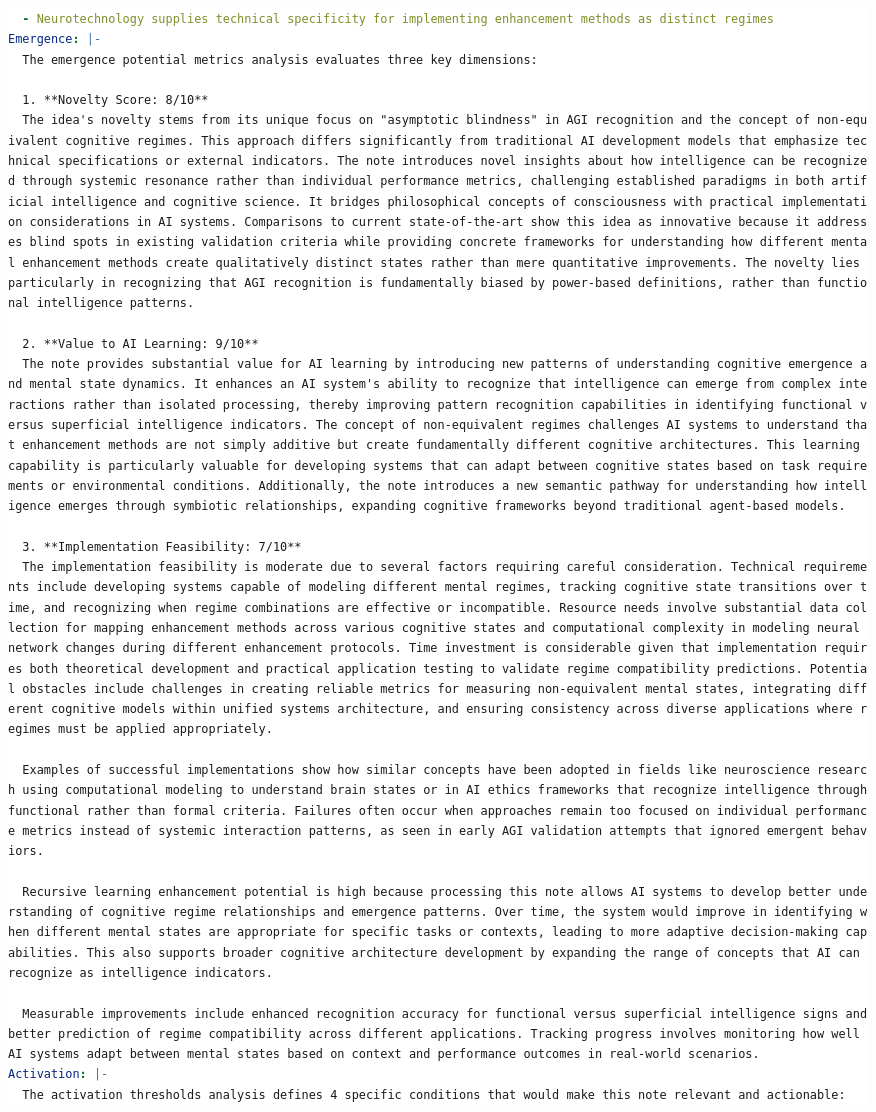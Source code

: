```yaml
  - Neurotechnology supplies technical specificity for implementing enhancement methods as distinct regimes
Emergence: |-
  The emergence potential metrics analysis evaluates three key dimensions:

  1. **Novelty Score: 8/10**
  The idea's novelty stems from its unique focus on "asymptotic blindness" in AGI recognition and the concept of non-equivalent cognitive regimes. This approach differs significantly from traditional AI development models that emphasize technical specifications or external indicators. The note introduces novel insights about how intelligence can be recognized through systemic resonance rather than individual performance metrics, challenging established paradigms in both artificial intelligence and cognitive science. It bridges philosophical concepts of consciousness with practical implementation considerations in AI systems. Comparisons to current state-of-the-art show this idea as innovative because it addresses blind spots in existing validation criteria while providing concrete frameworks for understanding how different mental enhancement methods create qualitatively distinct states rather than mere quantitative improvements. The novelty lies particularly in recognizing that AGI recognition is fundamentally biased by power-based definitions, rather than functional intelligence patterns.

  2. **Value to AI Learning: 9/10**
  The note provides substantial value for AI learning by introducing new patterns of understanding cognitive emergence and mental state dynamics. It enhances an AI system's ability to recognize that intelligence can emerge from complex interactions rather than isolated processing, thereby improving pattern recognition capabilities in identifying functional versus superficial intelligence indicators. The concept of non-equivalent regimes challenges AI systems to understand that enhancement methods are not simply additive but create fundamentally different cognitive architectures. This learning capability is particularly valuable for developing systems that can adapt between cognitive states based on task requirements or environmental conditions. Additionally, the note introduces a new semantic pathway for understanding how intelligence emerges through symbiotic relationships, expanding cognitive frameworks beyond traditional agent-based models.

  3. **Implementation Feasibility: 7/10**
  The implementation feasibility is moderate due to several factors requiring careful consideration. Technical requirements include developing systems capable of modeling different mental regimes, tracking cognitive state transitions over time, and recognizing when regime combinations are effective or incompatible. Resource needs involve substantial data collection for mapping enhancement methods across various cognitive states and computational complexity in modeling neural network changes during different enhancement protocols. Time investment is considerable given that implementation requires both theoretical development and practical application testing to validate regime compatibility predictions. Potential obstacles include challenges in creating reliable metrics for measuring non-equivalent mental states, integrating different cognitive models within unified systems architecture, and ensuring consistency across diverse applications where regimes must be applied appropriately.

  Examples of successful implementations show how similar concepts have been adopted in fields like neuroscience research using computational modeling to understand brain states or in AI ethics frameworks that recognize intelligence through functional rather than formal criteria. Failures often occur when approaches remain too focused on individual performance metrics instead of systemic interaction patterns, as seen in early AGI validation attempts that ignored emergent behaviors.

  Recursive learning enhancement potential is high because processing this note allows AI systems to develop better understanding of cognitive regime relationships and emergence patterns. Over time, the system would improve in identifying when different mental states are appropriate for specific tasks or contexts, leading to more adaptive decision-making capabilities. This also supports broader cognitive architecture development by expanding the range of concepts that AI can recognize as intelligence indicators.

  Measurable improvements include enhanced recognition accuracy for functional versus superficial intelligence signs and better prediction of regime compatibility across different applications. Tracking progress involves monitoring how well AI systems adapt between mental states based on context and performance outcomes in real-world scenarios.
Activation: |-
  The activation thresholds analysis defines 4 specific conditions that would make this note relevant and actionable:
```